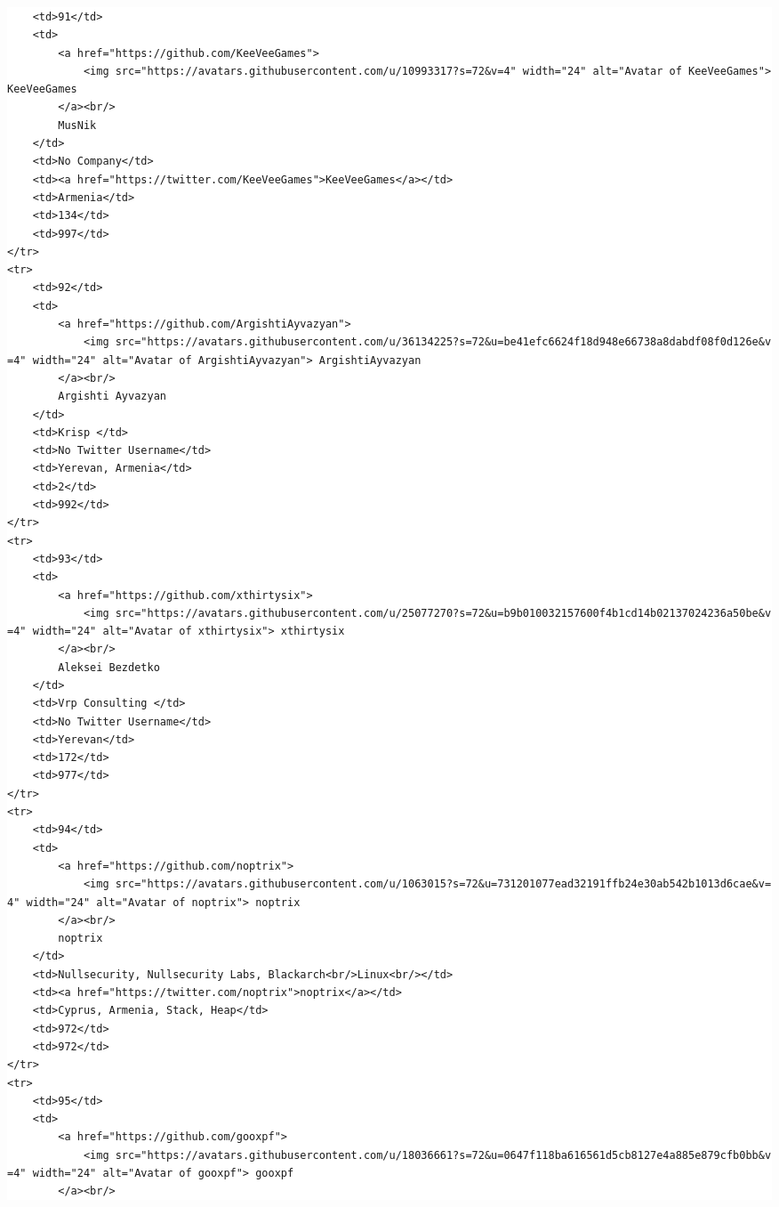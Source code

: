 		<td>91</td>
		<td>
			<a href="https://github.com/KeeVeeGames">
				<img src="https://avatars.githubusercontent.com/u/10993317?s=72&v=4" width="24" alt="Avatar of KeeVeeGames"> KeeVeeGames
			</a><br/>
			MusNik
		</td>
		<td>No Company</td>
		<td><a href="https://twitter.com/KeeVeeGames">KeeVeeGames</a></td>
		<td>Armenia</td>
		<td>134</td>
		<td>997</td>
	</tr>
	<tr>
		<td>92</td>
		<td>
			<a href="https://github.com/ArgishtiAyvazyan">
				<img src="https://avatars.githubusercontent.com/u/36134225?s=72&u=be41efc6624f18d948e66738a8dabdf08f0d126e&v=4" width="24" alt="Avatar of ArgishtiAyvazyan"> ArgishtiAyvazyan
			</a><br/>
			Argishti Ayvazyan
		</td>
		<td>Krisp </td>
		<td>No Twitter Username</td>
		<td>Yerevan, Armenia</td>
		<td>2</td>
		<td>992</td>
	</tr>
	<tr>
		<td>93</td>
		<td>
			<a href="https://github.com/xthirtysix">
				<img src="https://avatars.githubusercontent.com/u/25077270?s=72&u=b9b010032157600f4b1cd14b02137024236a50be&v=4" width="24" alt="Avatar of xthirtysix"> xthirtysix
			</a><br/>
			Aleksei Bezdetko
		</td>
		<td>Vrp Consulting </td>
		<td>No Twitter Username</td>
		<td>Yerevan</td>
		<td>172</td>
		<td>977</td>
	</tr>
	<tr>
		<td>94</td>
		<td>
			<a href="https://github.com/noptrix">
				<img src="https://avatars.githubusercontent.com/u/1063015?s=72&u=731201077ead32191ffb24e30ab542b1013d6cae&v=4" width="24" alt="Avatar of noptrix"> noptrix
			</a><br/>
			noptrix
		</td>
		<td>Nullsecurity, Nullsecurity Labs, Blackarch<br/>Linux<br/></td>
		<td><a href="https://twitter.com/noptrix">noptrix</a></td>
		<td>Cyprus, Armenia, Stack, Heap</td>
		<td>972</td>
		<td>972</td>
	</tr>
	<tr>
		<td>95</td>
		<td>
			<a href="https://github.com/gooxpf">
				<img src="https://avatars.githubusercontent.com/u/18036661?s=72&u=0647f118ba616561d5cb8127e4a885e879cfb0bb&v=4" width="24" alt="Avatar of gooxpf"> gooxpf
			</a><br/>